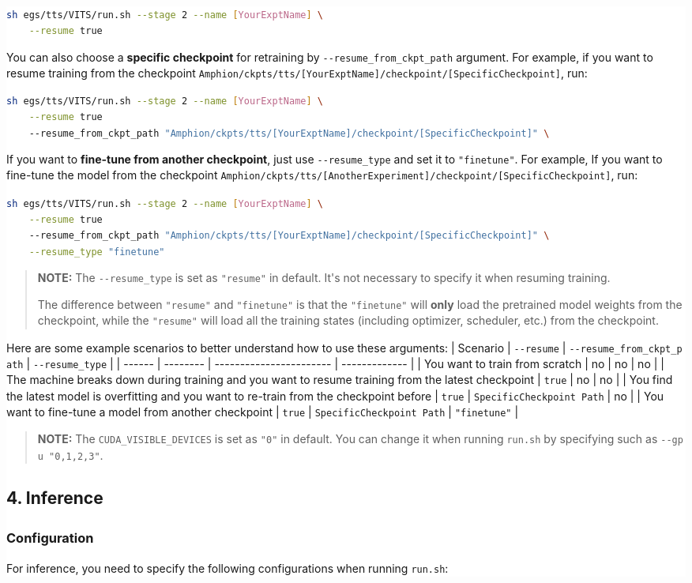 ```bash
sh egs/tts/VITS/run.sh --stage 2 --name [YourExptName] \
    --resume true
```

You can also choose a **specific checkpoint** for retraining by `--resume_from_ckpt_path` argument. For example, if you want to resume training from the checkpoint `Amphion/ckpts/tts/[YourExptName]/checkpoint/[SpecificCheckpoint]`, run:

```bash
sh egs/tts/VITS/run.sh --stage 2 --name [YourExptName] \
    --resume true
    --resume_from_ckpt_path "Amphion/ckpts/tts/[YourExptName]/checkpoint/[SpecificCheckpoint]" \
```

If you want to **fine-tune from another checkpoint**, just use `--resume_type` and set it to `"finetune"`. For example, If you want to fine-tune the model from the checkpoint `Amphion/ckpts/tts/[AnotherExperiment]/checkpoint/[SpecificCheckpoint]`, run:


```bash
sh egs/tts/VITS/run.sh --stage 2 --name [YourExptName] \
    --resume true
    --resume_from_ckpt_path "Amphion/ckpts/tts/[YourExptName]/checkpoint/[SpecificCheckpoint]" \
    --resume_type "finetune"
```

> **NOTE:** The `--resume_type` is set as `"resume"` in default. It's not necessary to specify it when resuming training.
> 
> The difference between `"resume"` and `"finetune"` is that the `"finetune"` will **only** load the pretrained model weights from the checkpoint, while the `"resume"` will load all the training states (including optimizer, scheduler, etc.) from the checkpoint.

Here are some example scenarios to better understand how to use these arguments:
| Scenario | `--resume` | `--resume_from_ckpt_path` | `--resume_type` |
| ------ | -------- | ----------------------- | ------------- |
| You want to train from scratch | no | no | no |
| The machine breaks down during training and you want to resume training from the latest checkpoint | `true` | no | no |
| You find the latest model is overfitting and you want to re-train from the checkpoint before | `true` | `SpecificCheckpoint Path` | no |
| You want to fine-tune a model from another checkpoint | `true` | `SpecificCheckpoint Path` | `"finetune"` |


> **NOTE:** The `CUDA_VISIBLE_DEVICES` is set as `"0"` in default. You can change it when running `run.sh` by specifying such as `--gpu "0,1,2,3"`.


## 4. Inference

### Configuration

For inference, you need to specify the following configurations when running `run.sh`:

